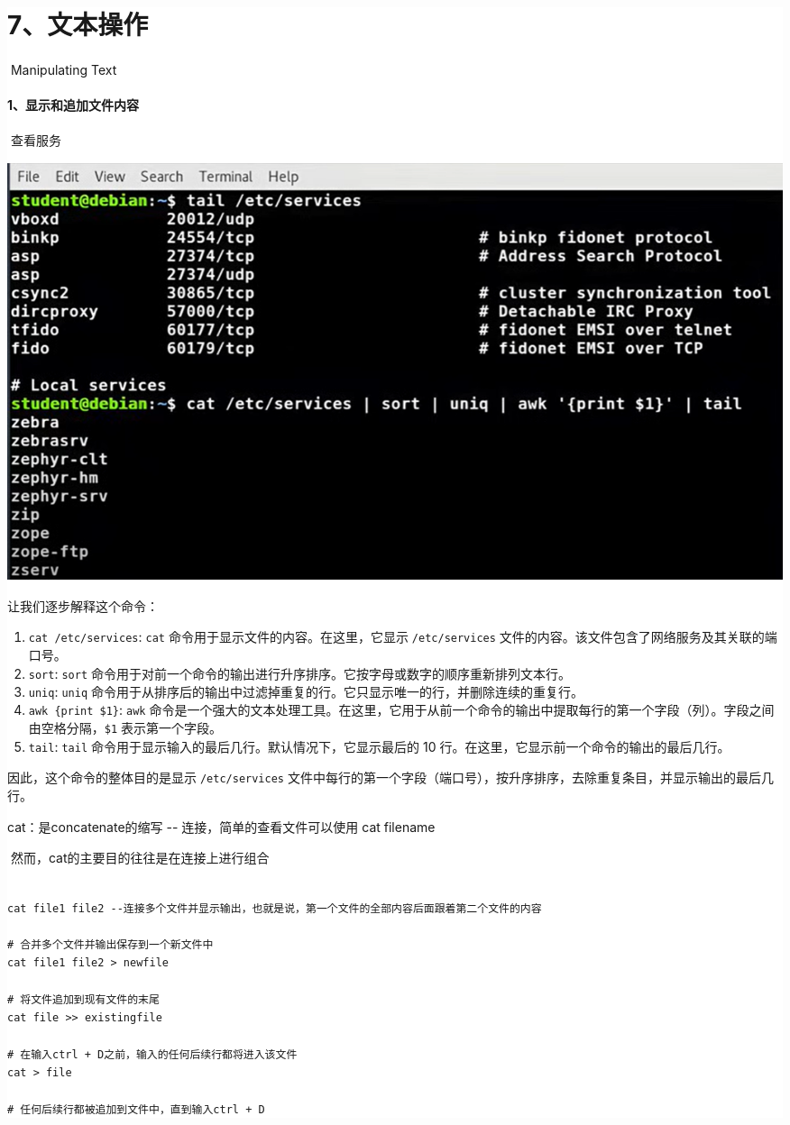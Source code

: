 



# 7、文本操作

​		Manipulating Text



#### 		1、显示和追加文件内容

​		查看服务

![image-20240623160502640](./../../../.vuepress/public/images/image-20240623160502640.png)

让我们逐步解释这个命令：

1. `cat /etc/services`: `cat` 命令用于显示文件的内容。在这里，它显示 `/etc/services` 文件的内容。该文件包含了网络服务及其关联的端口号。
2. `sort`: `sort` 命令用于对前一个命令的输出进行升序排序。它按字母或数字的顺序重新排列文本行。
3. `uniq`: `uniq` 命令用于从排序后的输出中过滤掉重复的行。它只显示唯一的行，并删除连续的重复行。
4. `awk {print $1}`: `awk` 命令是一个强大的文本处理工具。在这里，它用于从前一个命令的输出中提取每行的第一个字段（列）。字段之间由空格分隔，`$1` 表示第一个字段。
5. `tail`: `tail` 命令用于显示输入的最后几行。默认情况下，它显示最后的 10 行。在这里，它显示前一个命令的输出的最后几行。

因此，这个命令的整体目的是显示 `/etc/services` 文件中每行的第一个字段（端口号），按升序排序，去除重复条目，并显示输出的最后几行。



cat：是concatenate的缩写 -- 连接，简单的查看文件可以使用 cat filename

​	然而，cat的主要目的往往是在连接上进行组合

```

cat file1 file2 --连接多个文件并显示输出，也就是说，第一个文件的全部内容后面跟着第二个文件的内容

# 合并多个文件并输出保存到一个新文件中
cat file1 file2 > newfile 

# 将文件追加到现有文件的末尾
cat file >> existingfile

# 在输入ctrl + D之前，输入的任何后续行都将进入该文件
cat > file

# 任何后续行都被追加到文件中，直到输入ctrl + D
```